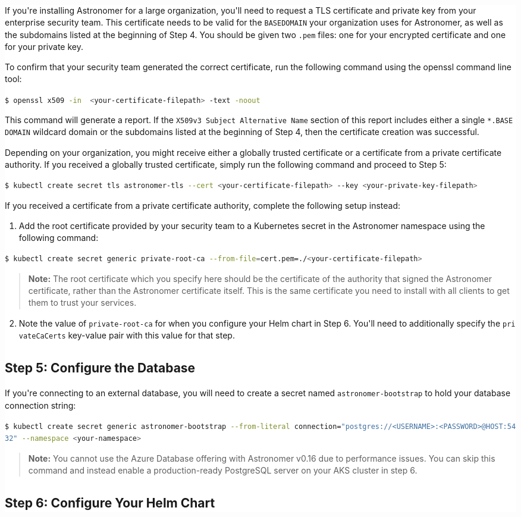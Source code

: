 If you're installing Astronomer for a large organization, you'll need to request a TLS certificate and private key from your enterprise security team. This certificate needs to be valid for the `BASEDOMAIN` your organization uses for Astronomer, as well as the subdomains listed at the beginning of Step 4. You should be given two `.pem` files: one for your encrypted certificate and one for your private key.

To confirm that your security team generated the correct certificate, run the following command using the openssl command line tool:

```sh
$ openssl x509 -in  <your-certificate-filepath> -text -noout
```

This command will generate a report. If the `X509v3 Subject Alternative Name` section of this report includes either a single `*.BASEDOMAIN` wildcard domain or the subdomains listed at the beginning of Step 4, then the certificate creation was successful.

Depending on your organization, you might receive either a globally trusted certificate or a certificate from a private certificate authority. If you received a globally trusted certificate, simply run the following command and proceed to Step 5:

```sh
$ kubectl create secret tls astronomer-tls --cert <your-certificate-filepath> --key <your-private-key-filepath>
```

If you received a certificate from a private certificate authority, complete the following setup instead:

1. Add the root certificate provided by your security team to a Kubernetes secret in the Astronomer namespace using the following command:
```sh
$ kubectl create secret generic private-root-ca --from-file=cert.pem=./<your-certificate-filepath>
```
> **Note:** The root certificate which you specify here should be the certificate of the authority that signed the Astronomer certificate, rather than the Astronomer certificate itself. This is the same certificate you need to install with all clients to get them to trust your services.

2. Note the value of `private-root-ca` for when you configure your Helm chart in Step 6. You'll need to additionally specify the `privateCaCerts` key-value pair with this value for that step.

## Step 5: Configure the Database

If you're connecting to an external database, you will need to create a secret named `astronomer-bootstrap` to hold your database connection string:

```sh
$ kubectl create secret generic astronomer-bootstrap --from-literal connection="postgres://<USERNAME>:<PASSWORD>@HOST:5432" --namespace <your-namespace>
```

> **Note:** You cannot use the Azure Database offering with Astronomer v0.16 due to performance issues. You can skip this command and instead enable a production-ready PostgreSQL server on your AKS cluster in step 6.

## Step 6: Configure Your Helm Chart
